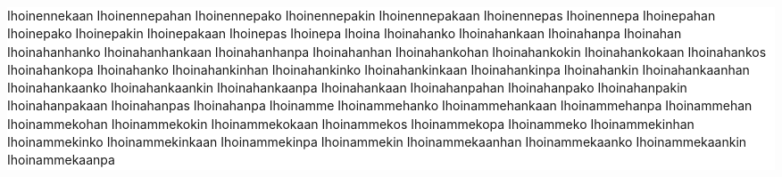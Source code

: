 Ihoinennekaan
Ihoinennepahan
Ihoinennepako
Ihoinennepakin
Ihoinennepakaan
Ihoinennepas
Ihoinennepa
Ihoinepahan
Ihoinepako
Ihoinepakin
Ihoinepakaan
Ihoinepas
Ihoinepa
Ihoina
Ihoinahanko
Ihoinahankaan
Ihoinahanpa
Ihoinahan
Ihoinahanhanko
Ihoinahanhankaan
Ihoinahanhanpa
Ihoinahanhan
Ihoinahankohan
Ihoinahankokin
Ihoinahankokaan
Ihoinahankos
Ihoinahankopa
Ihoinahanko
Ihoinahankinhan
Ihoinahankinko
Ihoinahankinkaan
Ihoinahankinpa
Ihoinahankin
Ihoinahankaanhan
Ihoinahankaanko
Ihoinahankaankin
Ihoinahankaanpa
Ihoinahankaan
Ihoinahanpahan
Ihoinahanpako
Ihoinahanpakin
Ihoinahanpakaan
Ihoinahanpas
Ihoinahanpa
Ihoinamme
Ihoinammehanko
Ihoinammehankaan
Ihoinammehanpa
Ihoinammehan
Ihoinammekohan
Ihoinammekokin
Ihoinammekokaan
Ihoinammekos
Ihoinammekopa
Ihoinammeko
Ihoinammekinhan
Ihoinammekinko
Ihoinammekinkaan
Ihoinammekinpa
Ihoinammekin
Ihoinammekaanhan
Ihoinammekaanko
Ihoinammekaankin
Ihoinammekaanpa
